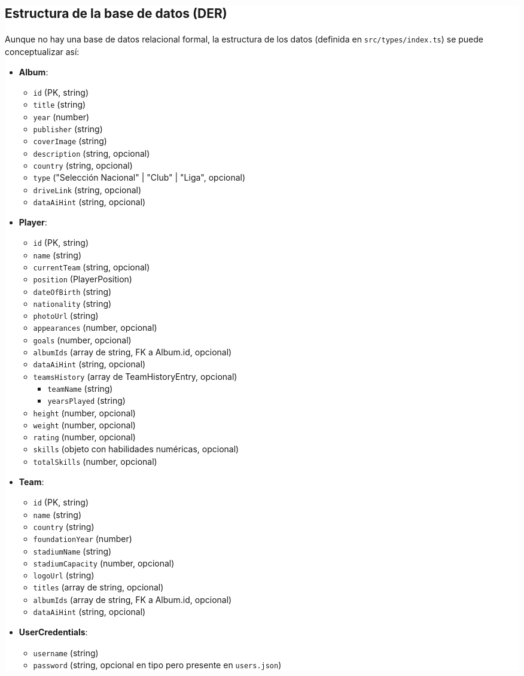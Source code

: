 ## Estructura de la base de datos (DER)

Aunque no hay una base de datos relacional formal, la estructura de los datos (definida en `src/types/index.ts`) se puede conceptualizar así:

*   **Album**:
    *   `id` (PK, string)
    *   `title` (string)
    *   `year` (number)
    *   `publisher` (string)
    *   `coverImage` (string)
    *   `description` (string, opcional)
    *   `country` (string, opcional)
    *   `type` ("Selección Nacional" | "Club" | "Liga", opcional)
    *   `driveLink` (string, opcional)
    *   `dataAiHint` (string, opcional)

*   **Player**:
    *   `id` (PK, string)
    *   `name` (string)
    *   `currentTeam` (string, opcional)
    *   `position` (PlayerPosition)
    *   `dateOfBirth` (string)
    *   `nationality` (string)
    *   `photoUrl` (string)
    *   `appearances` (number, opcional)
    *   `goals` (number, opcional)
    *   `albumIds` (array de string, FK a Album.id, opcional)
    *   `dataAiHint` (string, opcional)
    *   `teamsHistory` (array de TeamHistoryEntry, opcional)
        *   `teamName` (string)
        *   `yearsPlayed` (string)
    *   `height` (number, opcional)
    *   `weight` (number, opcional)
    *   `rating` (number, opcional)
    *   `skills` (objeto con habilidades numéricas, opcional)
    *   `totalSkills` (number, opcional)

*   **Team**:
    *   `id` (PK, string)
    *   `name` (string)
    *   `country` (string)
    *   `foundationYear` (number)
    *   `stadiumName` (string)
    *   `stadiumCapacity` (number, opcional)
    *   `logoUrl` (string)
    *   `titles` (array de string, opcional)
    *   `albumIds` (array de string, FK a Album.id, opcional)
    *   `dataAiHint` (string, opcional)

*   **UserCredentials**:
    *   `username` (string)
    *   `password` (string, opcional en tipo pero presente en `users.json`)
